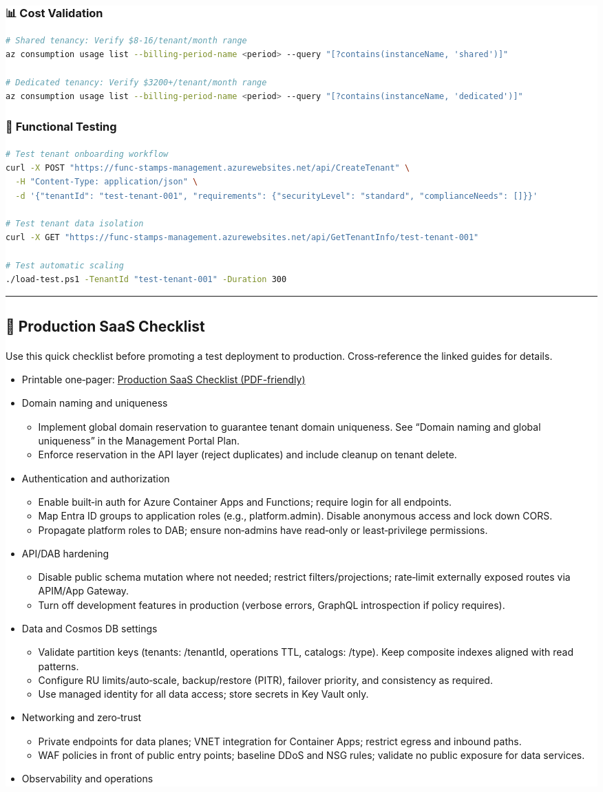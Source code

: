 ### 📊 **Cost Validation**

```bash
# Shared tenancy: Verify $8-16/tenant/month range
az consumption usage list --billing-period-name <period> --query "[?contains(instanceName, 'shared')]"

# Dedicated tenancy: Verify $3200+/tenant/month range  
az consumption usage list --billing-period-name <period> --query "[?contains(instanceName, 'dedicated')]"
```

### 🎯 **Functional Testing**

```bash
# Test tenant onboarding workflow
curl -X POST "https://func-stamps-management.azurewebsites.net/api/CreateTenant" \
  -H "Content-Type: application/json" \
  -d '{"tenantId": "test-tenant-001", "requirements": {"securityLevel": "standard", "complianceNeeds": []}}'

# Test tenant data isolation
curl -X GET "https://func-stamps-management.azurewebsites.net/api/GetTenantInfo/test-tenant-001"

# Test automatic scaling
./load-test.ps1 -TenantId "test-tenant-001" -Duration 300
```

---

## 🧾 Production SaaS Checklist

Use this quick checklist before promoting a test deployment to production. Cross‑reference the linked guides for details.

- Printable one‑pager: [Production SaaS Checklist (PDF-friendly)](./one-pagers/production-saas-checklist.md)

- Domain naming and uniqueness
  - Implement global domain reservation to guarantee tenant domain uniqueness. See “Domain naming and global uniqueness” in the Management Portal Plan.
  - Enforce reservation in the API layer (reject duplicates) and include cleanup on tenant delete.
- Authentication and authorization
  - Enable built‑in auth for Azure Container Apps and Functions; require login for all endpoints.
  - Map Entra ID groups to application roles (e.g., platform.admin). Disable anonymous access and lock down CORS.
  - Propagate platform roles to DAB; ensure non‑admins have read‑only or least‑privilege permissions.
- API/DAB hardening
  - Disable public schema mutation where not needed; restrict filters/projections; rate‑limit externally exposed routes via APIM/App Gateway.
  - Turn off development features in production (verbose errors, GraphQL introspection if policy requires).
- Data and Cosmos DB settings
  - Validate partition keys (tenants: /tenantId, operations TTL, catalogs: /type). Keep composite indexes aligned with read patterns.
  - Configure RU limits/auto‑scale, backup/restore (PITR), failover priority, and consistency as required.
  - Use managed identity for all data access; store secrets in Key Vault only.
- Networking and zero‑trust
  - Private endpoints for data planes; VNET integration for Container Apps; restrict egress and inbound paths.
  - WAF policies in front of public entry points; baseline DDoS and NSG rules; validate no public exposure for data services.
- Observability and operations
